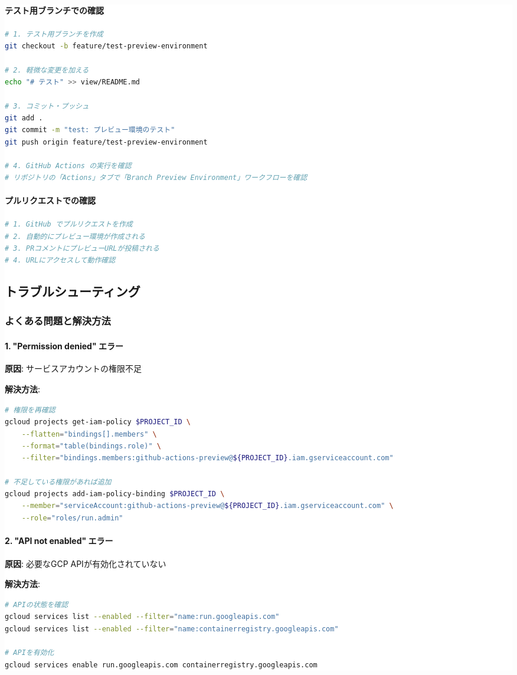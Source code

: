 #### テスト用ブランチでの確認
```bash
# 1. テスト用ブランチを作成
git checkout -b feature/test-preview-environment

# 2. 軽微な変更を加える
echo "# テスト" >> view/README.md

# 3. コミット・プッシュ
git add .
git commit -m "test: プレビュー環境のテスト"
git push origin feature/test-preview-environment

# 4. GitHub Actions の実行を確認
# リポジトリの「Actions」タブで「Branch Preview Environment」ワークフローを確認
```

#### プルリクエストでの確認
```bash
# 1. GitHub でプルリクエストを作成
# 2. 自動的にプレビュー環境が作成される
# 3. PRコメントにプレビューURLが投稿される
# 4. URLにアクセスして動作確認
```

## トラブルシューティング

### よくある問題と解決方法

#### 1. "Permission denied" エラー
**原因**: サービスアカウントの権限不足

**解決方法**:
```bash
# 権限を再確認
gcloud projects get-iam-policy $PROJECT_ID \
    --flatten="bindings[].members" \
    --format="table(bindings.role)" \
    --filter="bindings.members:github-actions-preview@${PROJECT_ID}.iam.gserviceaccount.com"

# 不足している権限があれば追加
gcloud projects add-iam-policy-binding $PROJECT_ID \
    --member="serviceAccount:github-actions-preview@${PROJECT_ID}.iam.gserviceaccount.com" \
    --role="roles/run.admin"
```

#### 2. "API not enabled" エラー
**原因**: 必要なGCP APIが有効化されていない

**解決方法**:
```bash
# APIの状態を確認
gcloud services list --enabled --filter="name:run.googleapis.com"
gcloud services list --enabled --filter="name:containerregistry.googleapis.com"

# APIを有効化
gcloud services enable run.googleapis.com containerregistry.googleapis.com
```
